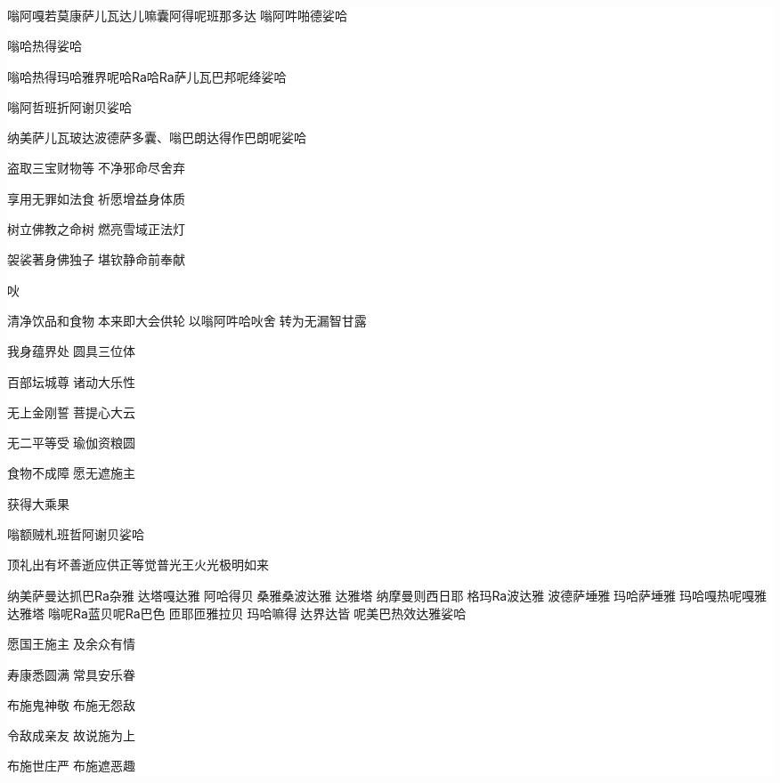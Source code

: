 嗡阿嘎若莫康萨儿瓦达儿嘛囊阿得呢班那多达 嗡阿吽啪德娑哈

嗡哈热得娑哈

嗡哈热得玛哈雅界呢哈Ra哈Ra萨儿瓦巴邦呢绛娑哈

嗡阿哲班折阿谢贝娑哈

纳美萨儿瓦玻达波德萨多囊、嗡巴朗达得作巴朗呢娑哈

盗取三宝财物等
不净邪命尽舍弃

享用无罪如法食
祈愿增益身体质

树立佛教之命树
燃亮雪域正法灯

袈裟著身佛独子
堪钦静命前奉献

吙

清净饮品和食物
本来即大会供轮
以嗡阿吽哈吙舍
转为无漏智甘露

我身蕴界处
圆具三位体

百部坛城尊
诸动大乐性

无上金刚誓
菩提心大云

无二平等受
瑜伽资粮圆

食物不成障
愿无遮施主

获得大乘果

嗡额贼札班哲阿谢贝娑哈

顶礼出有坏善逝应供正等觉普光王火光极明如来

纳美萨曼达抓巴Ra杂雅 达塔嘎达雅 阿哈得贝 桑雅桑波达雅 达雅塔 纳摩曼则西日耶 格玛Ra波达雅 波德萨埵雅 玛哈萨埵雅 玛哈嘎热呢嘎雅 达雅塔 嗡呢Ra蓝贝呢Ra巴色 匝耶匝雅拉贝 玛哈嘛得 达界达皆 呢美巴热效达雅娑哈

愿国王施主 及余众有情

寿康悉圆满 常具安乐眷

布施鬼神敬 布施无怨敌

令敌成亲友 故说施为上

布施世庄严 布施遮恶趣
